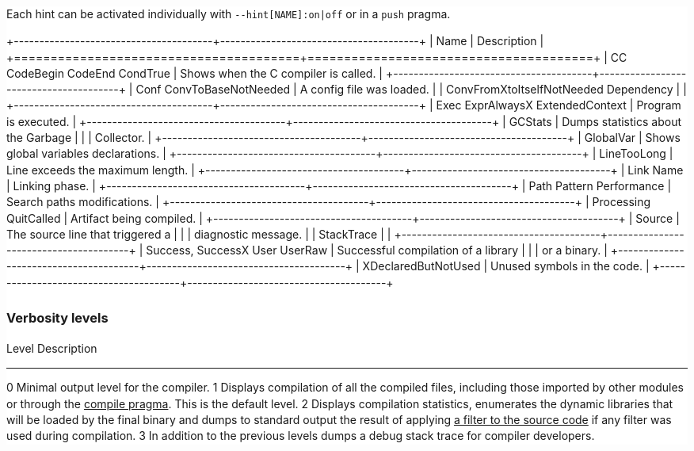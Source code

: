 Each hint can be activated individually with `--hint[NAME]:on|off` or in a
`push` pragma.

+---------------------------------------+---------------------------------------+
| Name                                  | Description                           |
+=======================================+=======================================+
| CC CodeBegin CodeEnd CondTrue         | Shows when the C compiler is called.  |
+---------------------------------------+---------------------------------------+
| Conf ConvToBaseNotNeeded              | A config file was loaded.             |
| ConvFromXtoItselfNotNeeded Dependency |                                       |
+---------------------------------------+---------------------------------------+
| Exec ExprAlwaysX ExtendedContext      | Program is executed.                  |
+---------------------------------------+---------------------------------------+
| GCStats                               | Dumps statistics about the Garbage    |
|                                       | Collector.                            |
+---------------------------------------+---------------------------------------+
| GlobalVar                             | Shows global variables declarations.  |
+---------------------------------------+---------------------------------------+
| LineTooLong                           | Line exceeds the maximum length.      |
+---------------------------------------+---------------------------------------+
| Link Name                             | Linking phase.                        |
+---------------------------------------+---------------------------------------+
| Path Pattern Performance              | Search paths modifications.           |
+---------------------------------------+---------------------------------------+
| Processing QuitCalled                 | Artifact being compiled.              |
+---------------------------------------+---------------------------------------+
| Source                                | The source line that triggered a      |
|                                       | diagnostic message.                   |
| StackTrace                            |                                       |
+---------------------------------------+---------------------------------------+
| Success, SuccessX User UserRaw        | Successful compilation of a library   |
|                                       | or a binary.                          |
+---------------------------------------+---------------------------------------+
| XDeclaredButNotUsed                   | Unused symbols in the code.           |
+---------------------------------------+---------------------------------------+

### Verbosity levels

  Level   Description
  ------- ------------------------------------------------------------------------------------------------------------------------------------------------------------------------------------------------------------------------------------------------------
  0       Minimal output level for the compiler.
  1       Displays compilation of all the compiled files, including those imported by other modules or through the [compile pragma](#compile-pragma). This is the default level.
  2       Displays compilation statistics, enumerates the dynamic libraries that will be loaded by the final binary and dumps to standard output the result of applying [a filter to the source code](filters.html) if any filter was used during compilation.
  3       In addition to the previous levels dumps a debug stack trace for compiler developers.
